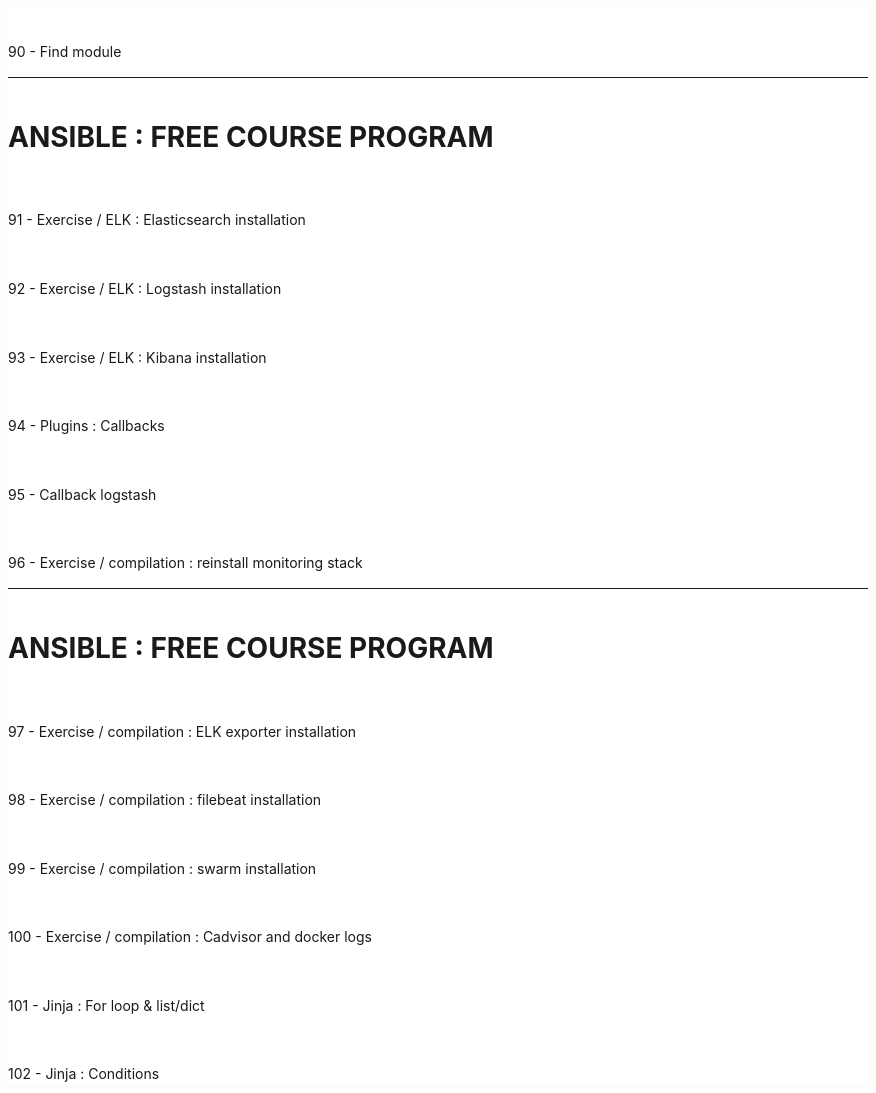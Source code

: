 <br>

90 - Find module

--------------------------------------------------------------------------------

# ANSIBLE : FREE COURSE PROGRAM


<br>

91 - Exercise / ELK : Elasticsearch installation

<br>

92 - Exercise / ELK : Logstash installation

<br>

93 - Exercise / ELK : Kibana installation

<br>

94 - Plugins : Callbacks

<br>

95 - Callback logstash

<br>

96 - Exercise / compilation : reinstall monitoring stack

--------------------------------------------------------------------------------

# ANSIBLE : FREE COURSE PROGRAM


<br>

97 - Exercise / compilation : ELK exporter installation

<br>

98 - Exercise / compilation : filebeat installation

<br>

99 - Exercise / compilation : swarm installation

<br>

100 - Exercise / compilation : Cadvisor and docker logs

<br>

101 - Jinja : For loop & list/dict

<br>

102 - Jinja : Conditions
